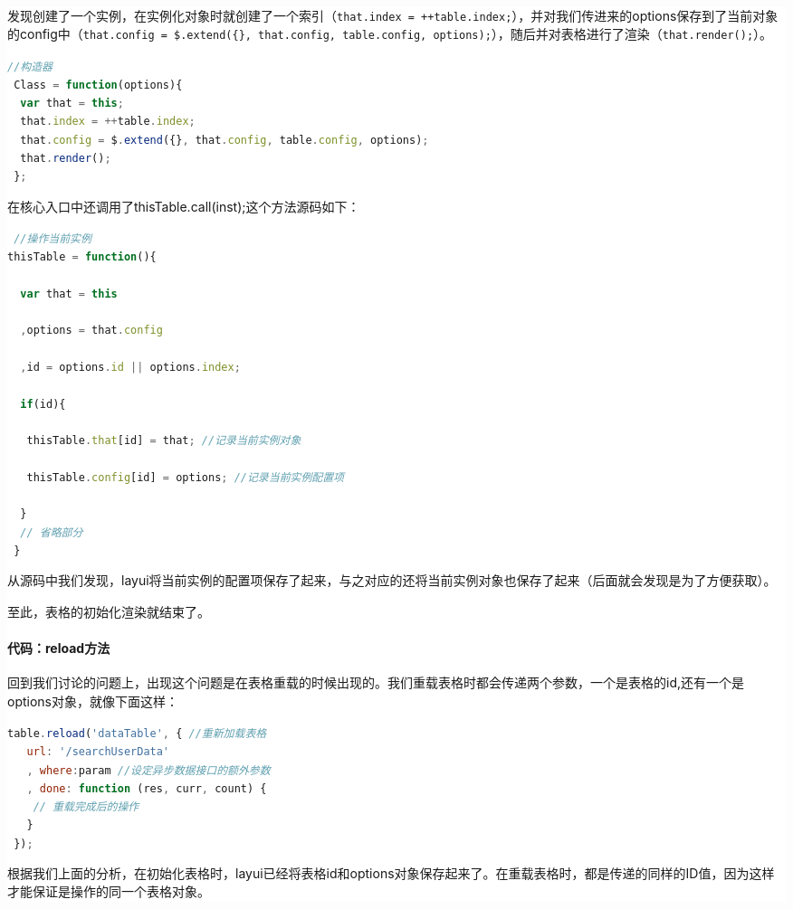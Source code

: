 发现创建了一个实例，在实例化对象时就创建了一个索引（`that.index = ++table.index;`），并对我们传进来的options保存到了当前对象的config中（`that.config = $.extend({}, that.config, table.config, options);`），随后并对表格进行了渲染（`that.render();`）。

```javascript
//构造器
 Class = function(options){
  var that = this;
  that.index = ++table.index;
  that.config = $.extend({}, that.config, table.config, options);
  that.render();
 };
```

在核心入口中还调用了thisTable.call(inst);这个方法源码如下：

```javascript
 //操作当前实例
thisTable = function(){

  var that = this

  ,options = that.config

  ,id = options.id || options.index;

  if(id){

   thisTable.that[id] = that; //记录当前实例对象

   thisTable.config[id] = options; //记录当前实例配置项

  }
  // 省略部分
 }
```

从源码中我们发现，layui将当前实例的配置项保存了起来，与之对应的还将当前实例对象也保存了起来（后面就会发现是为了方便获取）。

至此，表格的初始化渲染就结束了。

#### 代码：reload方法

回到我们讨论的问题上，出现这个问题是在表格重载的时候出现的。我们重载表格时都会传递两个参数，一个是表格的id,还有一个是options对象，就像下面这样：

```javascript
table.reload('dataTable', { //重新加载表格
   url: '/searchUserData'
   , where:param //设定异步数据接口的额外参数
   , done: function (res, curr, count) {
    // 重载完成后的操作
   }
 });
```

根据我们上面的分析，在初始化表格时，layui已经将表格id和options对象保存起来了。在重载表格时，都是传递的同样的ID值，因为这样才能保证是操作的同一个表格对象。
